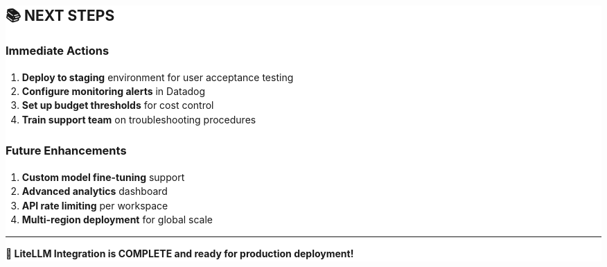 
## 📚 **NEXT STEPS**

### **Immediate Actions**
1. **Deploy to staging** environment for user acceptance testing
2. **Configure monitoring alerts** in Datadog
3. **Set up budget thresholds** for cost control
4. **Train support team** on troubleshooting procedures

### **Future Enhancements**
1. **Custom model fine-tuning** support
2. **Advanced analytics** dashboard
3. **API rate limiting** per workspace
4. **Multi-region deployment** for global scale

---

**🎉 LiteLLM Integration is COMPLETE and ready for production deployment!** 